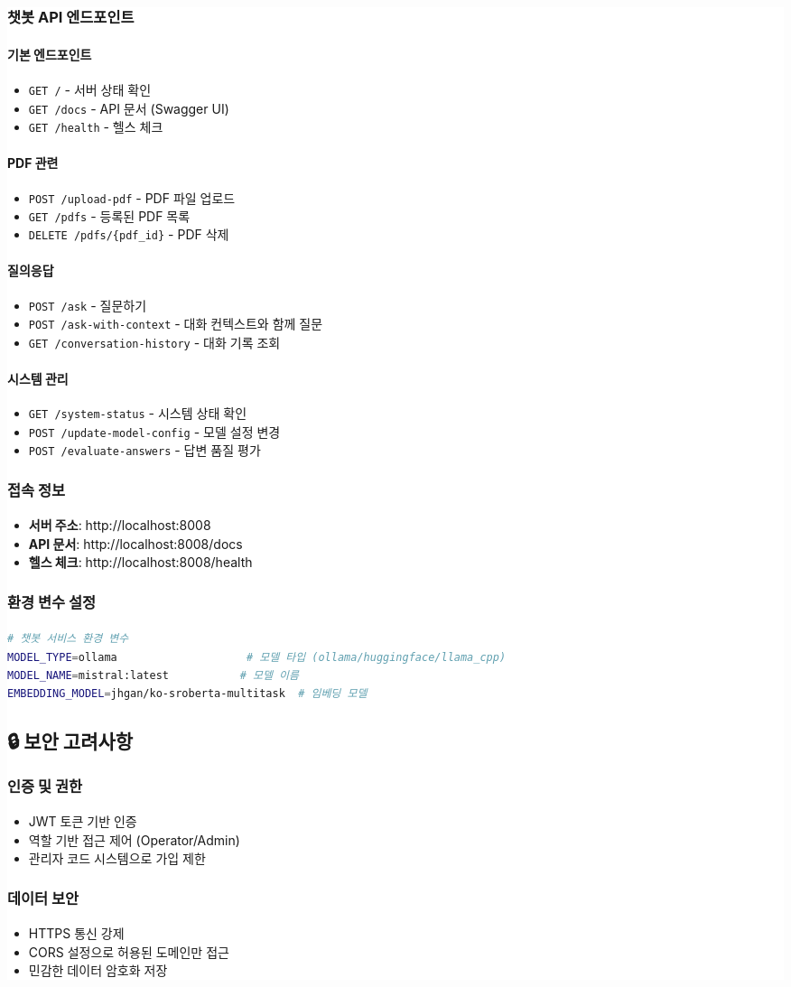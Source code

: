 ### 챗봇 API 엔드포인트

#### 기본 엔드포인트
- `GET /` - 서버 상태 확인
- `GET /docs` - API 문서 (Swagger UI)
- `GET /health` - 헬스 체크

#### PDF 관련
- `POST /upload-pdf` - PDF 파일 업로드
- `GET /pdfs` - 등록된 PDF 목록
- `DELETE /pdfs/{pdf_id}` - PDF 삭제

#### 질의응답
- `POST /ask` - 질문하기
- `POST /ask-with-context` - 대화 컨텍스트와 함께 질문
- `GET /conversation-history` - 대화 기록 조회

#### 시스템 관리
- `GET /system-status` - 시스템 상태 확인
- `POST /update-model-config` - 모델 설정 변경
- `POST /evaluate-answers` - 답변 품질 평가

### 접속 정보
- **서버 주소**: http://localhost:8008
- **API 문서**: http://localhost:8008/docs
- **헬스 체크**: http://localhost:8008/health

### 환경 변수 설정
```bash
# 챗봇 서비스 환경 변수
MODEL_TYPE=ollama                    # 모델 타입 (ollama/huggingface/llama_cpp)
MODEL_NAME=mistral:latest           # 모델 이름
EMBEDDING_MODEL=jhgan/ko-sroberta-multitask  # 임베딩 모델
```

## 🔒 보안 고려사항

### 인증 및 권한
- JWT 토큰 기반 인증
- 역할 기반 접근 제어 (Operator/Admin)
- 관리자 코드 시스템으로 가입 제한

### 데이터 보안
- HTTPS 통신 강제
- CORS 설정으로 허용된 도메인만 접근
- 민감한 데이터 암호화 저장
